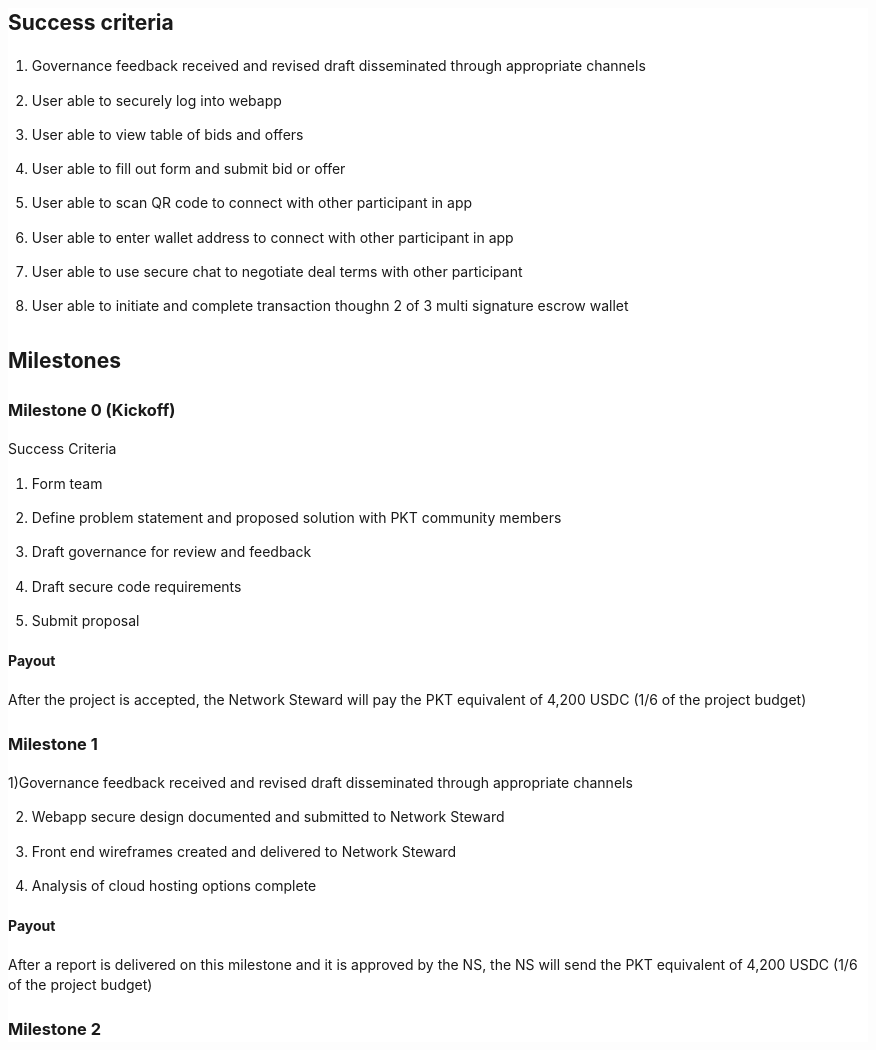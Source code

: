 
## Success criteria

1) Governance feedback received and revised draft disseminated through appropriate channels

2) User able to securely log into webapp

3) User able to view table of bids and offers

4) User able to fill out form and submit bid or offer

5) User able to scan QR code to connect with other participant in app

6) User able to enter wallet address to connect with other participant in app

7) User able to use secure chat to negotiate deal terms with other participant

8) User able to initiate and complete transaction thoughn 2 of 3 multi signature escrow wallet



## Milestones


### Milestone 0 (Kickoff)

Success Criteria

1) Form team

2) Define problem statement and proposed solution with PKT community members

3) Draft governance for review and feedback

4) Draft secure code requirements

5) Submit proposal

#### Payout
After the project is accepted, the Network Steward will pay the PKT equivalent of 4,200 USDC (1/6 of the project budget)

### Milestone 1


1)Governance feedback received and revised draft disseminated through appropriate channels

2) Webapp secure design documented and submitted to Network Steward

3) Front end wireframes created and delivered to Network Steward

4) Analysis of cloud hosting options complete


#### Payout
After a report is delivered on this milestone and it is approved by the NS, the NS will send the PKT equivalent of 4,200 USDC (1/6 of the project budget)

### Milestone 2
